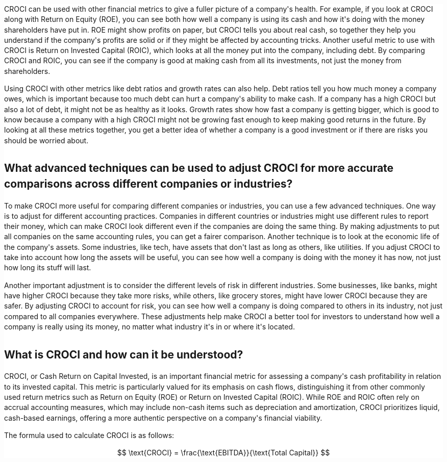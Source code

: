CROCI can be used with other financial metrics to give a fuller picture of a company's health. For example, if you look at CROCI along with Return on Equity (ROE), you can see both how well a company is using its cash and how it's doing with the money shareholders have put in. ROE might show profits on paper, but CROCI tells you about real cash, so together they help you understand if the company's profits are solid or if they might be affected by accounting tricks. Another useful metric to use with CROCI is Return on Invested Capital (ROIC), which looks at all the money put into the company, including debt. By comparing CROCI and ROIC, you can see if the company is good at making cash from all its investments, not just the money from shareholders.

Using CROCI with other metrics like debt ratios and growth rates can also help. Debt ratios tell you how much money a company owes, which is important because too much debt can hurt a company's ability to make cash. If a company has a high CROCI but also a lot of debt, it might not be as healthy as it looks. Growth rates show how fast a company is getting bigger, which is good to know because a company with a high CROCI might not be growing fast enough to keep making good returns in the future. By looking at all these metrics together, you get a better idea of whether a company is a good investment or if there are risks you should be worried about.

## What advanced techniques can be used to adjust CROCI for more accurate comparisons across different companies or industries?

To make CROCI more useful for comparing different companies or industries, you can use a few advanced techniques. One way is to adjust for different accounting practices. Companies in different countries or industries might use different rules to report their money, which can make CROCI look different even if the companies are doing the same thing. By making adjustments to put all companies on the same accounting rules, you can get a fairer comparison. Another technique is to look at the economic life of the company's assets. Some industries, like tech, have assets that don't last as long as others, like utilities. If you adjust CROCI to take into account how long the assets will be useful, you can see how well a company is doing with the money it has now, not just how long its stuff will last.

Another important adjustment is to consider the different levels of risk in different industries. Some businesses, like banks, might have higher CROCI because they take more risks, while others, like grocery stores, might have lower CROCI because they are safer. By adjusting CROCI to account for risk, you can see how well a company is doing compared to others in its industry, not just compared to all companies everywhere. These adjustments help make CROCI a better tool for investors to understand how well a company is really using its money, no matter what industry it's in or where it's located.

## What is CROCI and how can it be understood?

CROCI, or Cash Return on Capital Invested, is an important financial metric for assessing a company's cash profitability in relation to its invested capital. This metric is particularly valued for its emphasis on cash flows, distinguishing it from other commonly used return metrics such as Return on Equity (ROE) or Return on Invested Capital (ROIC). While ROE and ROIC often rely on accrual accounting measures, which may include non-cash items such as depreciation and amortization, CROCI prioritizes liquid, cash-based earnings, offering a more authentic perspective on a company's financial viability.

The formula used to calculate CROCI is as follows:

$$
\text{CROCI} = \frac{\text{EBITDA}}{\text{Total Capital}}
$$
